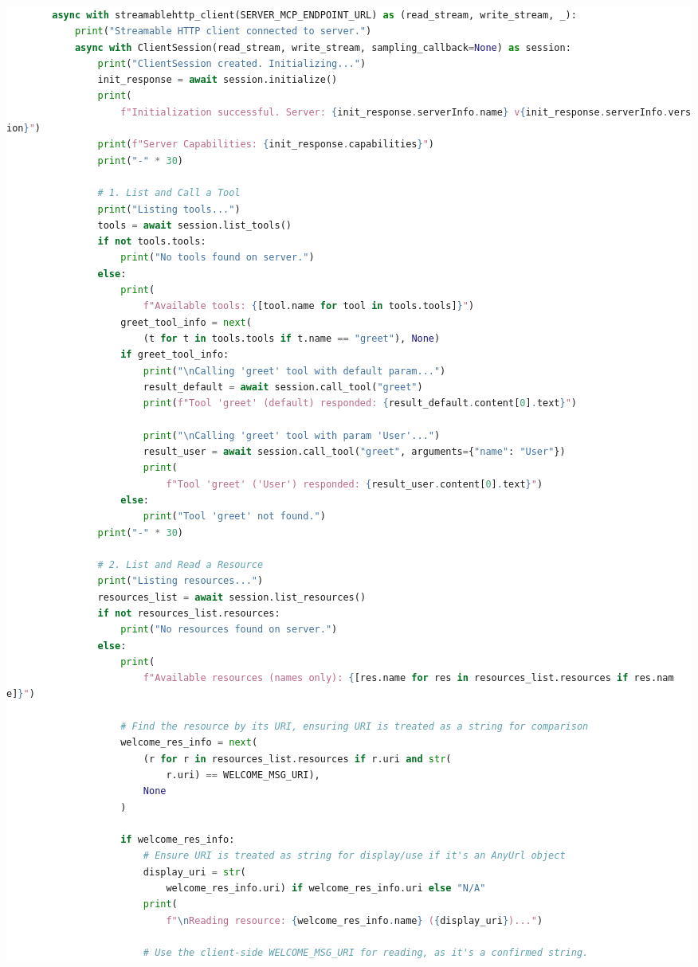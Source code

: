 ```python
        async with streamablehttp_client(SERVER_MCP_ENDPOINT_URL) as (read_stream, write_stream, _):
            print("Streamable HTTP client connected to server.")
            async with ClientSession(read_stream, write_stream, sampling_callback=None) as session:
                print("ClientSession created. Initializing...")
                init_response = await session.initialize()
                print(
                    f"Initialization successful. Server: {init_response.serverInfo.name} v{init_response.serverInfo.version}")
                print(f"Server Capabilities: {init_response.capabilities}")
                print("-" * 30)

                # 1. List and Call a Tool
                print("Listing tools...")
                tools = await session.list_tools()
                if not tools.tools:
                    print("No tools found on server.")
                else:
                    print(
                        f"Available tools: {[tool.name for tool in tools.tools]}")
                    greet_tool_info = next(
                        (t for t in tools.tools if t.name == "greet"), None)
                    if greet_tool_info:
                        print("\nCalling 'greet' tool with default param...")
                        result_default = await session.call_tool("greet")
                        print(f"Tool 'greet' (default) responded: {result_default.content[0].text}")

                        print("\nCalling 'greet' tool with param 'User'...")
                        result_user = await session.call_tool("greet", arguments={"name": "User"})
                        print(
                            f"Tool 'greet' ('User') responded: {result_user.content[0].text}")
                    else:
                        print("Tool 'greet' not found.")
                print("-" * 30)

                # 2. List and Read a Resource
                print("Listing resources...")
                resources_list = await session.list_resources()
                if not resources_list.resources:
                    print("No resources found on server.")
                else:
                    print(
                        f"Available resources (names only): {[res.name for res in resources_list.resources if res.name]}")

                    # Find the resource by its URI, ensuring URI is treated as a string for comparison
                    welcome_res_info = next(
                        (r for r in resources_list.resources if r.uri and str(
                            r.uri) == WELCOME_MSG_URI),
                        None
                    )

                    if welcome_res_info:
                        # Ensure URI is treated as string for display/use if it's an AnyUrl object
                        display_uri = str(
                            welcome_res_info.uri) if welcome_res_info.uri else "N/A"
                        print(
                            f"\nReading resource: {welcome_res_info.name} ({display_uri})...")

                        # Use the client-side WELCOME_MSG_URI for reading, as it's a confirmed string.
```